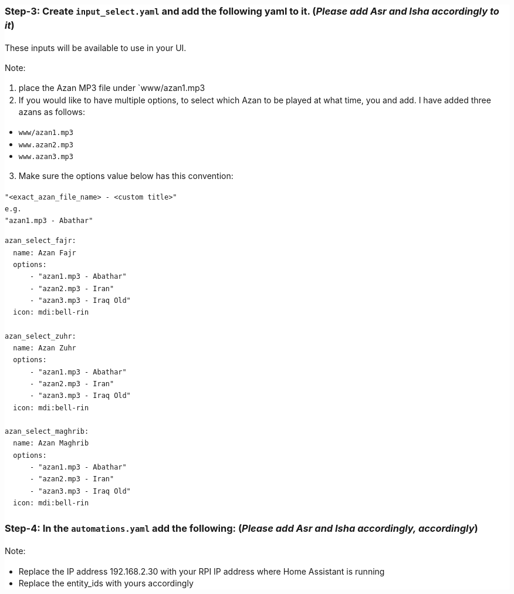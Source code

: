 ### Step-3: Create `input_select.yaml` and add the following yaml to it. (*Please add Asr and Isha accordingly to it*)

These inputs will be available to use in your UI. 

Note:
1. place the Azan MP3 file under `www/azan1.mp3
2. If you would like to have multiple options, to select which Azan to be played at what time, you and add. I have added three azans as follows:
 - `www/azan1.mp3`
 - `www.azan2.mp3`
 - `www.azan3.mp3`
 
3. Make sure the options value below has this convention:
```
"<exact_azan_file_name> - <custom title>"
e.g.
"azan1.mp3 - Abathar"
```

```
azan_select_fajr:
  name: Azan Fajr
  options:
      - "azan1.mp3 - Abathar"
      - "azan2.mp3 - Iran"
      - "azan3.mp3 - Iraq Old"
  icon: mdi:bell-rin

azan_select_zuhr:
  name: Azan Zuhr
  options:
      - "azan1.mp3 - Abathar"
      - "azan2.mp3 - Iran"
      - "azan3.mp3 - Iraq Old"
  icon: mdi:bell-rin

azan_select_maghrib:
  name: Azan Maghrib
  options:
      - "azan1.mp3 - Abathar"
      - "azan2.mp3 - Iran"
      - "azan3.mp3 - Iraq Old"
  icon: mdi:bell-rin

```

### Step-4: In the `automations.yaml` add the following: (*Please add Asr and Isha accordingly, accordingly*)

Note: 
- Replace the IP address 192.168.2.30 with your RPI IP address where Home Assistant is running
- Replace the entity_ids with yours accordingly
